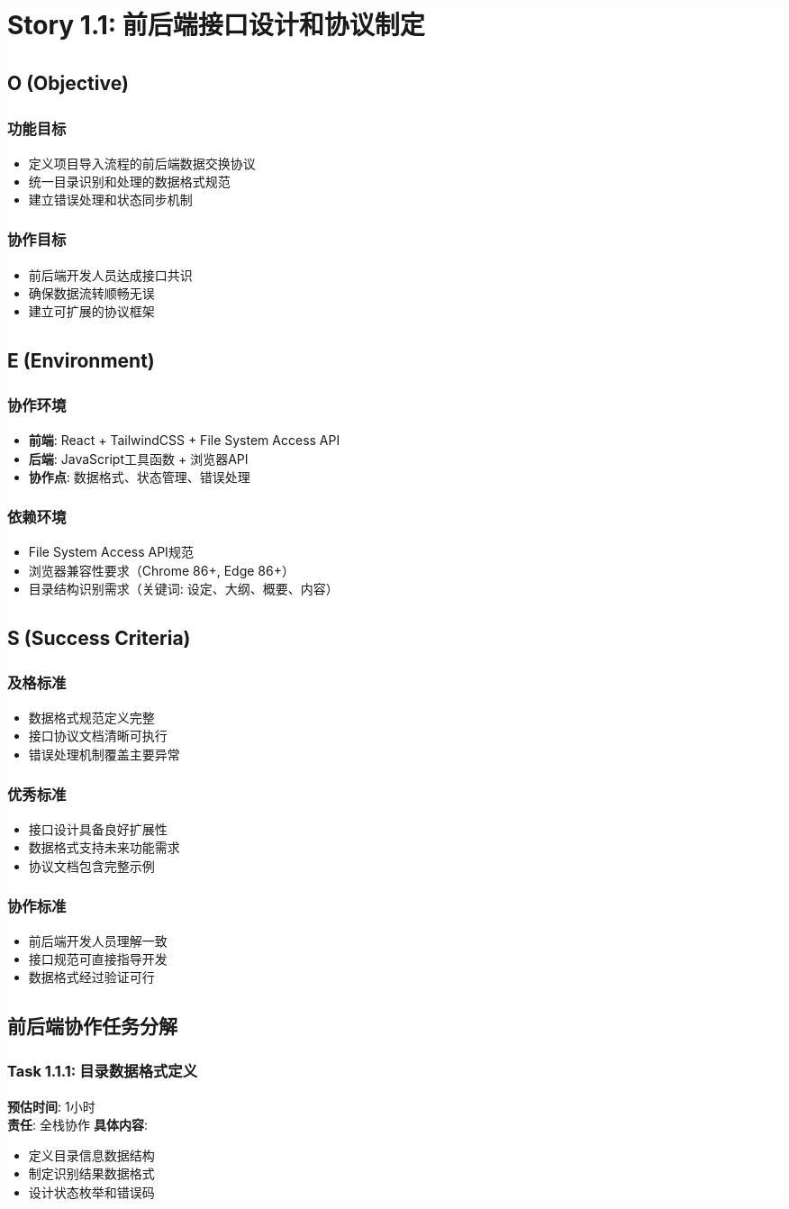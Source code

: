 # Story 1.1: 前后端接口设计和协议制定

## O (Objective)
### 功能目标
- 定义项目导入流程的前后端数据交换协议
- 统一目录识别和处理的数据格式规范
- 建立错误处理和状态同步机制

### 协作目标
- 前后端开发人员达成接口共识
- 确保数据流转顺畅无误
- 建立可扩展的协议框架

## E (Environment)
### 协作环境
- **前端**: React + TailwindCSS + File System Access API
- **后端**: JavaScript工具函数 + 浏览器API
- **协作点**: 数据格式、状态管理、错误处理

### 依赖环境
- File System Access API规范
- 浏览器兼容性要求（Chrome 86+, Edge 86+）
- 目录结构识别需求（关键词: 设定、大纲、概要、内容）

## S (Success Criteria)

### 及格标准
- 数据格式规范定义完整
- 接口协议文档清晰可执行
- 错误处理机制覆盖主要异常

### 优秀标准
- 接口设计具备良好扩展性
- 数据格式支持未来功能需求
- 协议文档包含完整示例

### 协作标准
- 前后端开发人员理解一致
- 接口规范可直接指导开发
- 数据格式经过验证可行

## 前后端协作任务分解

### Task 1.1.1: 目录数据格式定义
**预估时间**: 1小时  
**责任**: 全栈协作
**具体内容**:
- 定义目录信息数据结构
- 制定识别结果数据格式
- 设计状态枚举和错误码
